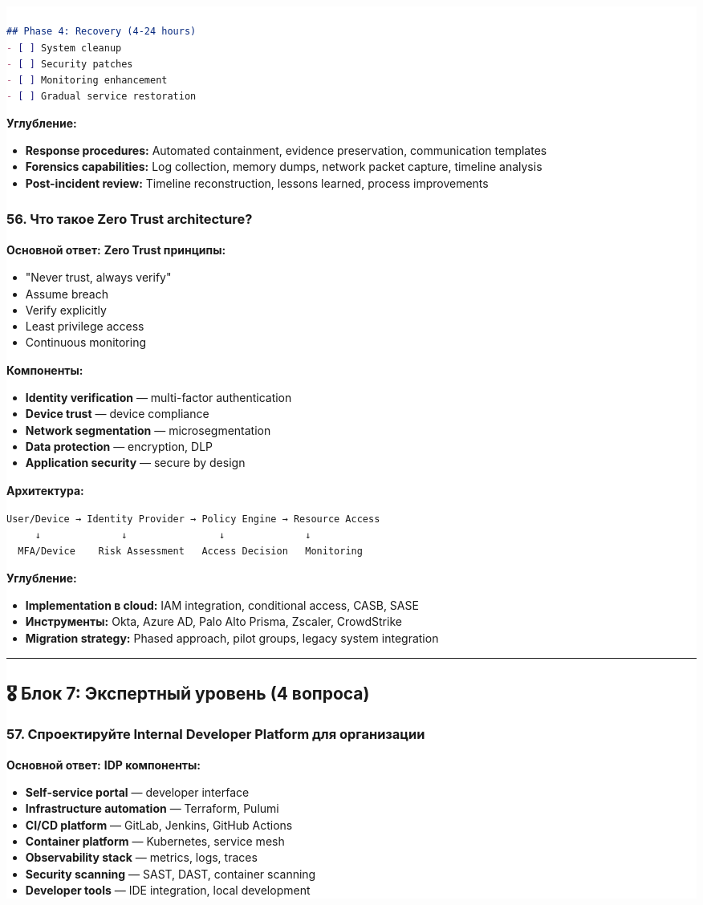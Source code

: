 ```markdown

## Phase 4: Recovery (4-24 hours)
- [ ] System cleanup
- [ ] Security patches
- [ ] Monitoring enhancement
- [ ] Gradual service restoration
```

**Углубление:**
- **Response procedures:** Automated containment, evidence preservation, communication templates
- **Forensics capabilities:** Log collection, memory dumps, network packet capture, timeline analysis
- **Post-incident review:** Timeline reconstruction, lessons learned, process improvements

### 56. Что такое Zero Trust architecture?

**Основной ответ:**
**Zero Trust принципы:**
- "Never trust, always verify"
- Assume breach
- Verify explicitly
- Least privilege access
- Continuous monitoring

**Компоненты:**
- **Identity verification** — multi-factor authentication
- **Device trust** — device compliance
- **Network segmentation** — microsegmentation
- **Data protection** — encryption, DLP
- **Application security** — secure by design

**Архитектура:**
```
User/Device → Identity Provider → Policy Engine → Resource Access
     ↓              ↓                ↓              ↓
  MFA/Device    Risk Assessment   Access Decision   Monitoring
```

**Углубление:**
- **Implementation в cloud:** IAM integration, conditional access, CASB, SASE
- **Инструменты:** Okta, Azure AD, Palo Alto Prisma, Zscaler, CrowdStrike
- **Migration strategy:** Phased approach, pilot groups, legacy system integration

---

## 🎖️ Блок 7: Экспертный уровень (4 вопроса)

### 57. Спроектируйте Internal Developer Platform для организации

**Основной ответ:**
**IDP компоненты:**
- **Self-service portal** — developer interface
- **Infrastructure automation** — Terraform, Pulumi
- **CI/CD platform** — GitLab, Jenkins, GitHub Actions
- **Container platform** — Kubernetes, service mesh
- **Observability stack** — metrics, logs, traces
- **Security scanning** — SAST, DAST, container scanning
- **Developer tools** — IDE integration, local development
